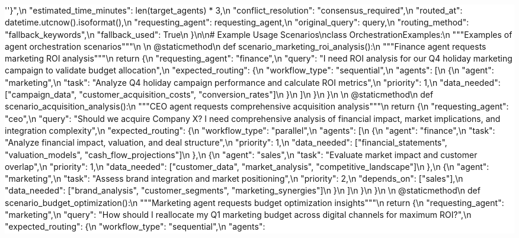 ''}\",\n            \"estimated_time_minutes\": len(target_agents) * 3,\n            \"conflict_resolution\": \"consensus_required\",\n            \"routed_at\": datetime.utcnow().isoformat(),\n            \"requesting_agent\": requesting_agent,\n            \"original_query\": query,\n            \"routing_method\": \"fallback_keywords\",\n            \"fallback_used\": True\n        }\n\n# Example Usage Scenarios\nclass OrchestrationExamples:\n    \"\"\"Examples of agent orchestration scenarios\"\"\"\n    \n    @staticmethod\n    def scenario_marketing_roi_analysis():\n        \"\"\"Finance agent requests marketing ROI analysis\"\"\"\n        return {\n            \"requesting_agent\": \"finance\",\n            \"query\": \"I need ROI analysis for our Q4 holiday marketing campaign to validate budget allocation\",\n            \"expected_routing\": {\n                \"workflow_type\": \"sequential\",\n                \"agents\": [\n                    {\n                        \"agent\": \"marketing\",\n                        \"task\": \"Analyze Q4 holiday campaign performance and calculate ROI metrics\",\n                        \"priority\": 1,\n                        \"data_needed\": [\"campaign_data\", \"customer_acquisition_costs\", \"conversion_rates\"]\n                    }\n                ]\n            }\n        }\n    \n    @staticmethod\n    def scenario_acquisition_analysis():\n        \"\"\"CEO agent requests comprehensive acquisition analysis\"\"\"\n        return {\n            \"requesting_agent\": \"ceo\",\n            \"query\": \"Should we acquire Company X? I need comprehensive analysis of financial impact, market implications, and integration complexity\",\n            \"expected_routing\": {\n                \"workflow_type\": \"parallel\",\n                \"agents\": [\n                    {\n                        \"agent\": \"finance\",\n                        \"task\": \"Analyze financial impact, valuation, and deal structure\",\n                        \"priority\": 1,\n                        \"data_needed\": [\"financial_statements\", \"valuation_models\", \"cash_flow_projections\"]\n                    },\n                    {\n                        \"agent\": \"sales\",\n                        \"task\": \"Evaluate market impact and customer overlap\",\n                        \"priority\": 1,\n                        \"data_needed\": [\"customer_data\", \"market_analysis\", \"competitive_landscape\"]\n                    },\n                    {\n                        \"agent\": \"marketing\",\n                        \"task\": \"Assess brand integration and market positioning\",\n                        \"priority\": 2,\n                        \"depends_on\": [\"sales\"],\n                        \"data_needed\": [\"brand_analysis\", \"customer_segments\", \"marketing_synergies\"]\n                    }\n                ]\n            }\n        }\n    \n    @staticmethod\n    def scenario_budget_optimization():\n        \"\"\"Marketing agent requests budget optimization insights\"\"\"\n        return {\n            \"requesting_agent\": \"marketing\",\n            \"query\": \"How should I reallocate my Q1 marketing budget across digital channels for maximum ROI?\",\n            \"expected_routing\": {\n                \"workflow_type\": \"sequential\",\n                \"agents\":